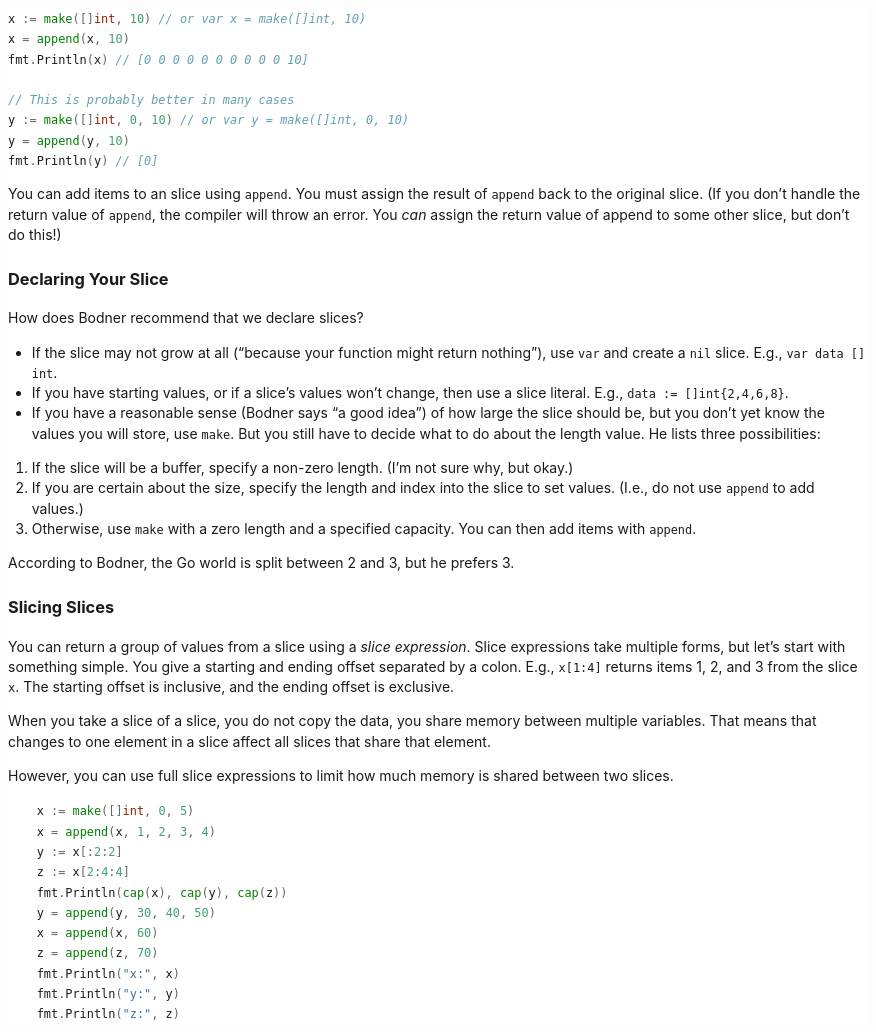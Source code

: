 ```go
x := make([]int, 10) // or var x = make([]int, 10)
x = append(x, 10)
fmt.Println(x) // [0 0 0 0 0 0 0 0 0 0 10]

// This is probably better in many cases
y := make([]int, 0, 10) // or var y = make([]int, 0, 10)
y = append(y, 10)
fmt.Println(y) // [0]
```

You can add items to an slice using `append`. You must assign the result of `append` back to the original slice. (If you don’t handle the return value of `append`, the compiler will throw an error. You *can* assign the return value of append to some other slice, but don’t do this!)

### Declaring Your Slice

How does Bodner recommend that we declare slices?

+ If the slice may not grow at all (“because your function might return nothing”), use `var` and create a `nil` slice. E.g., `var data []int`.
+ If you have starting values, or if a slice’s values won’t change, then use a slice literal. E.g., `data := []int{2,4,6,8}`.
+ If you have a reasonable sense (Bodner says “a good idea”) of how large the slice should be, but you don’t yet know the values you will store, use `make`. But you still have to decide what to do about the length value. He lists three possibilities:

1. If the slice will be a buffer, specify a non-zero length. (I’m not sure why, but okay.)
1. If you are certain about the size, specify the length and index into the slice to set values. (I.e., do not use `append` to add values.)
1. Otherwise, use `make` with a zero length and a specified capacity. You can then add items with `append`.

According to Bodner, the Go world is split between 2 and 3, but he prefers 3.

### Slicing Slices

You can return a group of values from a slice using a *slice expression*. Slice expressions take multiple forms, but let’s start with something simple. You give a starting and ending offset separated by a colon. E.g., `x[1:4]` returns items 1, 2, and 3 from the slice `x`. The starting offset is inclusive, and the ending offset is exclusive.

When you take a slice of a slice, you do not copy the data, you share memory between multiple variables. That means that changes to one element in a slice affect all slices that share that element.

However, you can use full slice expressions to limit how much memory is shared
between two slices.

```go
	x := make([]int, 0, 5)
	x = append(x, 1, 2, 3, 4)
	y := x[:2:2]
	z := x[2:4:4]
	fmt.Println(cap(x), cap(y), cap(z))
	y = append(y, 30, 40, 50)
	x = append(x, 60)
	z = append(z, 70)
	fmt.Println("x:", x)
	fmt.Println("y:", y)
	fmt.Println("z:", z)
```


[^1]: Note that if a struct field has a `map` type, that field has to be initialized with `make` or a map literal, like any other map.